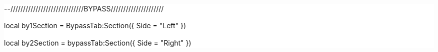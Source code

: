 









--/////////////////////////////BYPASS/////////////////////

local by1Section = BypassTab:Section({
    Side = "Left" 
})

local by2Section = bypassTab:Section({
    Side = "Right" 
})

